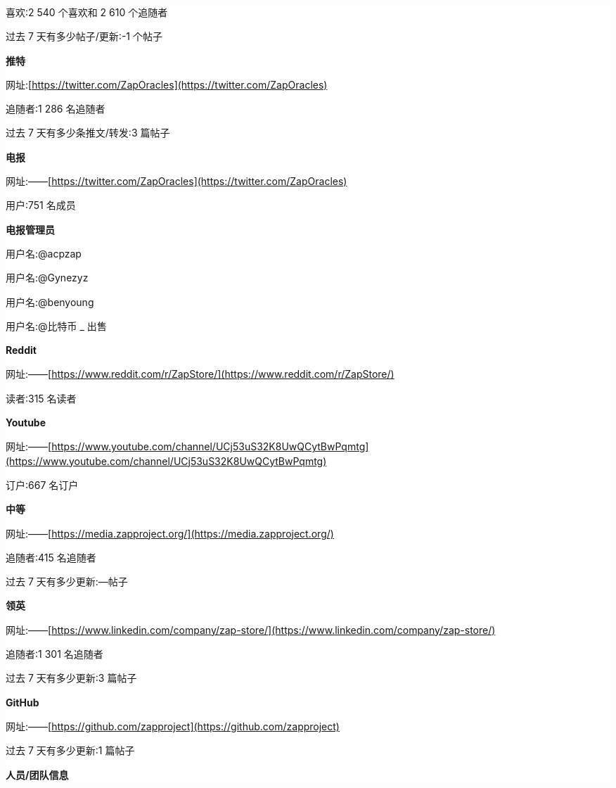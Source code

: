 喜欢:2 540 个喜欢和 2 610 个追随者

过去 7 天有多少帖子/更新:-1 个帖子

**推特**

网址:[https://twitter.com/ZapOracles](https://twitter.com/ZapOracles)

追随者:1 286 名追随者

过去 7 天有多少条推文/转发:3 篇帖子

**电报**

网址:——[https://twitter.com/ZapOracles](https://twitter.com/ZapOracles)

用户:751 名成员

**电报管理员**

用户名:@acpzap

用户名:@Gynezyz

用户名:@benyoung

用户名:@比特币 _ 出售

**Reddit**

网址:——[https://www.reddit.com/r/ZapStore/](https://www.reddit.com/r/ZapStore/)

读者:315 名读者

**Youtube**

网址:——[https://www.youtube.com/channel/UCj53uS32K8UwQCytBwPqmtg](https://www.youtube.com/channel/UCj53uS32K8UwQCytBwPqmtg)

订户:667 名订户

**中等**

网址:——[https://media.zapproject.org/](https://media.zapproject.org/)

追随者:415 名追随者

过去 7 天有多少更新:—帖子

**领英**

网址:——[https://www.linkedin.com/company/zap-store/](https://www.linkedin.com/company/zap-store/)

追随者:1 301 名追随者

过去 7 天有多少更新:3 篇帖子

**GitHub**

网址:——[https://github.com/zapproject](https://github.com/zapproject)

过去 7 天有多少更新:1 篇帖子

**人员/团队信息**
